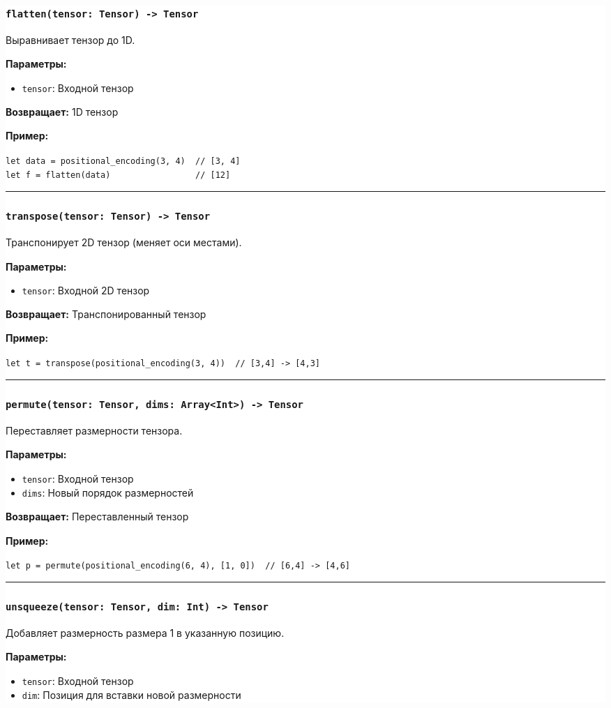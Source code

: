 ### `flatten(tensor: Tensor) -> Tensor`

Выравнивает тензор до 1D.

**Параметры:**
- `tensor`: Входной тензор

**Возвращает:** 1D тензор

**Пример:**
```tensorlogic
let data = positional_encoding(3, 4)  // [3, 4]
let f = flatten(data)                 // [12]
```

---

### `transpose(tensor: Tensor) -> Tensor`

Транспонирует 2D тензор (меняет оси местами).

**Параметры:**
- `tensor`: Входной 2D тензор

**Возвращает:** Транспонированный тензор

**Пример:**
```tensorlogic
let t = transpose(positional_encoding(3, 4))  // [3,4] -> [4,3]
```

---

### `permute(tensor: Tensor, dims: Array<Int>) -> Tensor`

Переставляет размерности тензора.

**Параметры:**
- `tensor`: Входной тензор
- `dims`: Новый порядок размерностей

**Возвращает:** Переставленный тензор

**Пример:**
```tensorlogic
let p = permute(positional_encoding(6, 4), [1, 0])  // [6,4] -> [4,6]
```

---

### `unsqueeze(tensor: Tensor, dim: Int) -> Tensor`

Добавляет размерность размера 1 в указанную позицию.

**Параметры:**
- `tensor`: Входной тензор
- `dim`: Позиция для вставки новой размерности
